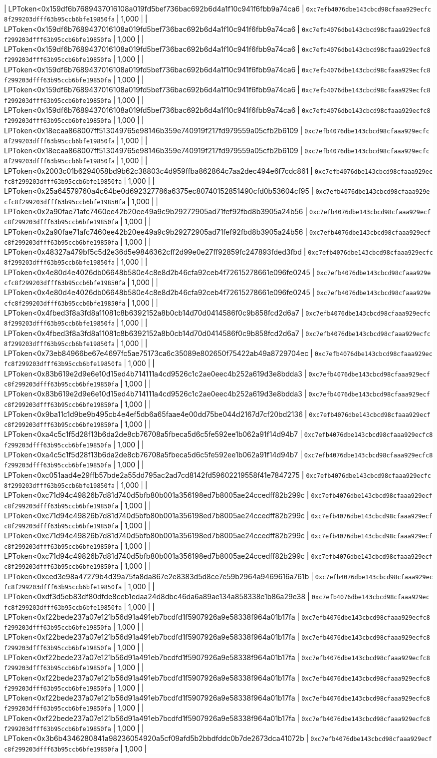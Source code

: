 | LPToken<0x159df6b7689437016108a019fd5bef736bac692b6d4a1f10c941f6fbb9a74ca6 | `0xc7efb4076dbe143cbcd98cfaaa929ecfc8f299203dfff63b95ccb6bfe19850fa` | 1,000 |
| LPToken<0x159df6b7689437016108a019fd5bef736bac692b6d4a1f10c941f6fbb9a74ca6 | `0xc7efb4076dbe143cbcd98cfaaa929ecfc8f299203dfff63b95ccb6bfe19850fa` | 1,000 |
| LPToken<0x159df6b7689437016108a019fd5bef736bac692b6d4a1f10c941f6fbb9a74ca6 | `0xc7efb4076dbe143cbcd98cfaaa929ecfc8f299203dfff63b95ccb6bfe19850fa` | 1,000 |
| LPToken<0x159df6b7689437016108a019fd5bef736bac692b6d4a1f10c941f6fbb9a74ca6 | `0xc7efb4076dbe143cbcd98cfaaa929ecfc8f299203dfff63b95ccb6bfe19850fa` | 1,000 |
| LPToken<0x159df6b7689437016108a019fd5bef736bac692b6d4a1f10c941f6fbb9a74ca6 | `0xc7efb4076dbe143cbcd98cfaaa929ecfc8f299203dfff63b95ccb6bfe19850fa` | 1,000 |
| LPToken<0x159df6b7689437016108a019fd5bef736bac692b6d4a1f10c941f6fbb9a74ca6 | `0xc7efb4076dbe143cbcd98cfaaa929ecfc8f299203dfff63b95ccb6bfe19850fa` | 1,000 |
| LPToken<0x18ecaa868007ff513049765e98146b359e740919f217fd979559a05cfb2b6109 | `0xc7efb4076dbe143cbcd98cfaaa929ecfc8f299203dfff63b95ccb6bfe19850fa` | 1,000 |
| LPToken<0x18ecaa868007ff513049765e98146b359e740919f217fd979559a05cfb2b6109 | `0xc7efb4076dbe143cbcd98cfaaa929ecfc8f299203dfff63b95ccb6bfe19850fa` | 1,000 |
| LPToken<0x2003c01b6294058bd9b62c38803c4d959ffba862864c7aa2dec494e6f7cdc861 | `0xc7efb4076dbe143cbcd98cfaaa929ecfc8f299203dfff63b95ccb6bfe19850fa` | 1,000 |
| LPToken<0x25a64579760a4c64be0d692327786a6375ec80740152851490cfd0b53604cf95 | `0xc7efb4076dbe143cbcd98cfaaa929ecfc8f299203dfff63b95ccb6bfe19850fa` | 1,000 |
| LPToken<0x2a90fae71afc7460ee42b20ee49a9c9b29272905ad71fef92fbd8b3905a24b56 | `0xc7efb4076dbe143cbcd98cfaaa929ecfc8f299203dfff63b95ccb6bfe19850fa` | 1,000 |
| LPToken<0x2a90fae71afc7460ee42b20ee49a9c9b29272905ad71fef92fbd8b3905a24b56 | `0xc7efb4076dbe143cbcd98cfaaa929ecfc8f299203dfff63b95ccb6bfe19850fa` | 1,000 |
| LPToken<0x48327a479bf5c5d2e36d5e9846362cff2d99e0e27ff92859fc247893fded3fbd | `0xc7efb4076dbe143cbcd98cfaaa929ecfc8f299203dfff63b95ccb6bfe19850fa` | 1,000 |
| LPToken<0x4e80d4e4026db06648b580e4c8e8d2b46cfa92ceb4f72615278661e096fe0245 | `0xc7efb4076dbe143cbcd98cfaaa929ecfc8f299203dfff63b95ccb6bfe19850fa` | 1,000 |
| LPToken<0x4e80d4e4026db06648b580e4c8e8d2b46cfa92ceb4f72615278661e096fe0245 | `0xc7efb4076dbe143cbcd98cfaaa929ecfc8f299203dfff63b95ccb6bfe19850fa` | 1,000 |
| LPToken<0x4fbed3f8a3fd8a11081c8b6392152a8b0cb14d70d0414586f0c9b858fcd2d6a7 | `0xc7efb4076dbe143cbcd98cfaaa929ecfc8f299203dfff63b95ccb6bfe19850fa` | 1,000 |
| LPToken<0x4fbed3f8a3fd8a11081c8b6392152a8b0cb14d70d0414586f0c9b858fcd2d6a7 | `0xc7efb4076dbe143cbcd98cfaaa929ecfc8f299203dfff63b95ccb6bfe19850fa` | 1,000 |
| LPToken<0x73eb84966be67e4697fc5ae75173ca6c35089e802650f75422ab49a8729704ec | `0xc7efb4076dbe143cbcd98cfaaa929ecfc8f299203dfff63b95ccb6bfe19850fa` | 1,000 |
| LPToken<0x83b619e2d9e6e10d15ed4b714111a4cd9526c1c2ae0eec4b252a619d3e8bdda3 | `0xc7efb4076dbe143cbcd98cfaaa929ecfc8f299203dfff63b95ccb6bfe19850fa` | 1,000 |
| LPToken<0x83b619e2d9e6e10d15ed4b714111a4cd9526c1c2ae0eec4b252a619d3e8bdda3 | `0xc7efb4076dbe143cbcd98cfaaa929ecfc8f299203dfff63b95ccb6bfe19850fa` | 1,000 |
| LPToken<0x9ba11c1d9be9b495cb4e4ef5db6a65faae4e00dd75be044d2167d7cf20bd2136 | `0xc7efb4076dbe143cbcd98cfaaa929ecfc8f299203dfff63b95ccb6bfe19850fa` | 1,000 |
| LPToken<0xa4c5c1f5d28f13b6da2de8cb76708a5fbeca5d6c5fe592ee1b062a91f14d94b7 | `0xc7efb4076dbe143cbcd98cfaaa929ecfc8f299203dfff63b95ccb6bfe19850fa` | 1,000 |
| LPToken<0xa4c5c1f5d28f13b6da2de8cb76708a5fbeca5d6c5fe592ee1b062a91f14d94b7 | `0xc7efb4076dbe143cbcd98cfaaa929ecfc8f299203dfff63b95ccb6bfe19850fa` | 1,000 |
| LPToken<0xc051aad4e29ffb57bde2a55dd795ac2ad7cd8142fd59602219558f41e7847275 | `0xc7efb4076dbe143cbcd98cfaaa929ecfc8f299203dfff63b95ccb6bfe19850fa` | 1,000 |
| LPToken<0xc71d94c49826b7d81d740d5bfb80b001a356198ed7b8005ae24ccedff82b299c | `0xc7efb4076dbe143cbcd98cfaaa929ecfc8f299203dfff63b95ccb6bfe19850fa` | 1,000 |
| LPToken<0xc71d94c49826b7d81d740d5bfb80b001a356198ed7b8005ae24ccedff82b299c | `0xc7efb4076dbe143cbcd98cfaaa929ecfc8f299203dfff63b95ccb6bfe19850fa` | 1,000 |
| LPToken<0xc71d94c49826b7d81d740d5bfb80b001a356198ed7b8005ae24ccedff82b299c | `0xc7efb4076dbe143cbcd98cfaaa929ecfc8f299203dfff63b95ccb6bfe19850fa` | 1,000 |
| LPToken<0xc71d94c49826b7d81d740d5bfb80b001a356198ed7b8005ae24ccedff82b299c | `0xc7efb4076dbe143cbcd98cfaaa929ecfc8f299203dfff63b95ccb6bfe19850fa` | 1,000 |
| LPToken<0xced3e98a47279b4d39a75fa8da867e2e8383d5d8ce7e59b2964a9469616a761b | `0xc7efb4076dbe143cbcd98cfaaa929ecfc8f299203dfff63b95ccb6bfe19850fa` | 1,000 |
| LPToken<0xdf3d5eb83df80dfde8ceb1edaa24d8dbc46da6a89ae134a858338e1b86a29e38 | `0xc7efb4076dbe143cbcd98cfaaa929ecfc8f299203dfff63b95ccb6bfe19850fa` | 1,000 |
| LPToken<0xf22bede237a07e121b56d91a491eb7bcdfd1f5907926a9e58338f964a01b17fa | `0xc7efb4076dbe143cbcd98cfaaa929ecfc8f299203dfff63b95ccb6bfe19850fa` | 1,000 |
| LPToken<0xf22bede237a07e121b56d91a491eb7bcdfd1f5907926a9e58338f964a01b17fa | `0xc7efb4076dbe143cbcd98cfaaa929ecfc8f299203dfff63b95ccb6bfe19850fa` | 1,000 |
| LPToken<0xf22bede237a07e121b56d91a491eb7bcdfd1f5907926a9e58338f964a01b17fa | `0xc7efb4076dbe143cbcd98cfaaa929ecfc8f299203dfff63b95ccb6bfe19850fa` | 1,000 |
| LPToken<0xf22bede237a07e121b56d91a491eb7bcdfd1f5907926a9e58338f964a01b17fa | `0xc7efb4076dbe143cbcd98cfaaa929ecfc8f299203dfff63b95ccb6bfe19850fa` | 1,000 |
| LPToken<0xf22bede237a07e121b56d91a491eb7bcdfd1f5907926a9e58338f964a01b17fa | `0xc7efb4076dbe143cbcd98cfaaa929ecfc8f299203dfff63b95ccb6bfe19850fa` | 1,000 |
| LPToken<0xf22bede237a07e121b56d91a491eb7bcdfd1f5907926a9e58338f964a01b17fa | `0xc7efb4076dbe143cbcd98cfaaa929ecfc8f299203dfff63b95ccb6bfe19850fa` | 1,000 |
| LPToken<0x3b6b4346280841a98236054920a5cf09afd5b2bbdfddc0b7de2673dca41072b | `0xc7efb4076dbe143cbcd98cfaaa929ecfc8f299203dfff63b95ccb6bfe19850fa` | 1,000 |